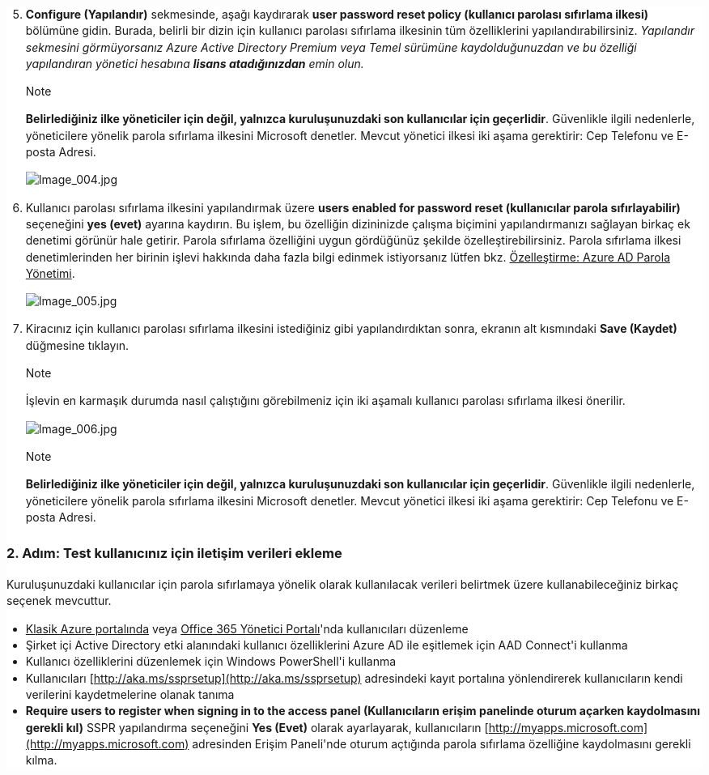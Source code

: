5. **Configure (Yapılandır)** sekmesinde, aşağı kaydırarak **user password reset policy (kullanıcı parolası sıfırlama ilkesi)** bölümüne gidin.  Burada, belirli bir dizin için kullanıcı parolası sıfırlama ilkesinin tüm özelliklerini yapılandırabilirsiniz. *Yapılandır sekmesini görmüyorsanız Azure Active Directory Premium veya Temel sürümüne kaydolduğunuzdan ve bu özelliği yapılandıran yönetici hesabına __lisans atadığınızdan__ emin olun.*  

   > [!NOTE]
   > **Belirlediğiniz ilke yöneticiler için değil, yalnızca kuruluşunuzdaki son kullanıcılar için geçerlidir**. Güvenlikle ilgili nedenlerle, yöneticilere yönelik parola sıfırlama ilkesini Microsoft denetler. Mevcut yönetici ilkesi iki aşama gerektirir: Cep Telefonu ve E-posta Adresi.

   ![][004]
6. Kullanıcı parolası sıfırlama ilkesini yapılandırmak üzere **users enabled for password reset (kullanıcılar parola sıfırlayabilir)** seçeneğini **yes (evet)** ayarına kaydırın.  Bu işlem, bu özelliğin dizininizde çalışma biçimini yapılandırmanızı sağlayan birkaç ek denetimi görünür hale getirir.  Parola sıfırlama özelliğini uygun gördüğünüz şekilde özelleştirebilirsiniz.  Parola sıfırlama ilkesi denetimlerinden her birinin işlevi hakkında daha fazla bilgi edinmek istiyorsanız lütfen bkz. [Özelleştirme: Azure AD Parola Yönetimi](active-directory-passwords-customize.md).

   ![][005]
7. Kiracınız için kullanıcı parolası sıfırlama ilkesini istediğiniz gibi yapılandırdıktan sonra, ekranın alt kısmındaki **Save (Kaydet)** düğmesine tıklayın.

   > [!NOTE]
   > İşlevin en karmaşık durumda nasıl çalıştığını görebilmeniz için iki aşamalı kullanıcı parolası sıfırlama ilkesi önerilir.
   >
   >

   ![][006]

   > [!NOTE]
   > **Belirlediğiniz ilke yöneticiler için değil, yalnızca kuruluşunuzdaki son kullanıcılar için geçerlidir**. Güvenlikle ilgili nedenlerle, yöneticilere yönelik parola sıfırlama ilkesini Microsoft denetler. Mevcut yönetici ilkesi iki aşama gerektirir: Cep Telefonu ve E-posta Adresi.
   >
   >

### <a name="step-2-add-contact-data-for-your-test-user"></a>2. Adım: Test kullanıcınız için iletişim verileri ekleme
Kuruluşunuzdaki kullanıcılar için parola sıfırlamaya yönelik olarak kullanılacak verileri belirtmek üzere kullanabileceğiniz birkaç seçenek mevcuttur.

* [Klasik Azure portalında](https://manage.windowsazure.com) veya [Office 365 Yönetici Portalı](https://portal.microsoftonline.com)'nda kullanıcıları düzenleme
* Şirket içi Active Directory etki alanındaki kullanıcı özelliklerini Azure AD ile eşitlemek için AAD Connect'i kullanma
* Kullanıcı özelliklerini düzenlemek için Windows PowerShell'i kullanma
* Kullanıcıları [http://aka.ms/ssprsetup](http://aka.ms/ssprsetup) adresindeki kayıt portalına yönlendirerek kullanıcıların kendi verilerini kaydetmelerine olanak tanıma
* **Require users to register when signing in to the access panel (Kullanıcıların erişim panelinde oturum açarken kaydolmasını gerekli kıl)** SSPR yapılandırma seçeneğini **Yes (Evet)** olarak ayarlayarak, kullanıcıların [http://myapps.microsoft.com](http://myapps.microsoft.com) adresinden Erişim Paneli'nde oturum açtığında parola sıfırlama özelliğine kaydolmasını gerekli kılma.


[001]: ./media/active-directory-passwords-getting-started/001.jpg "Image_001.jpg"
[002]: ./media/active-directory-passwords-getting-started/002.jpg "Image_002.jpg"
[003]: ./media/active-directory-passwords-getting-started/003.jpg "Image_003.jpg"
[004]: ./media/active-directory-passwords-getting-started/004.jpg "Image_004.jpg"
[005]: ./media/active-directory-passwords-getting-started/005.jpg "Image_005.jpg"
[006]: ./media/active-directory-passwords-getting-started/006.jpg "Image_006.jpg"
[007]: ./media/active-directory-passwords-getting-started/007.jpg "Image_007.jpg"
[008]: ./media/active-directory-passwords-getting-started/008.jpg "Image_008.jpg"
[009]: ./media/active-directory-passwords-getting-started/009.jpg "Image_009.jpg"
[010]: ./media/active-directory-passwords-getting-started/010.jpg "Image_010.jpg"
[011]: ./media/active-directory-passwords-getting-started/011.jpg "Image_011.jpg"
[012]: ./media/active-directory-passwords-getting-started/012.jpg "Image_012.jpg"
[013]: ./media/active-directory-passwords-getting-started/013.jpg "Image_013.jpg"
[014]: ./media/active-directory-passwords-getting-started/014.jpg "Image_014.jpg"
[015]: ./media/active-directory-passwords-getting-started/015.jpg "Image_015.jpg"
[016]: ./media/active-directory-passwords-getting-started/016.jpg "Image_016.jpg"
[017]: ./media/active-directory-passwords-getting-started/017.jpg "Image_017.jpg"
[018]: ./media/active-directory-passwords-getting-started/018.jpg "Image_018.jpg"
[019]: ./media/active-directory-passwords-getting-started/019.jpg "Image_019.jpg"
[020]: ./media/active-directory-passwords-getting-started/020.jpg "Image_020.jpg"
[021]: ./media/active-directory-passwords-getting-started/021.jpg "Image_021.jpg"
[022]: ./media/active-directory-passwords-getting-started/022.jpg "Image_022.jpg"
[023]: ./media/active-directory-passwords-getting-started/023.jpg "Image_023.jpg"
[024]: ./media/active-directory-passwords-getting-started/024.jpg "Image_024.jpg"
[025]: ./media/active-directory-passwords-getting-started/025.jpg "Image_025.jpg"
[026]: ./media/active-directory-passwords-getting-started/026.jpg "Image_026.jpg"
[027]: ./media/active-directory-passwords-getting-started/027.jpg "Image_027.jpg"
[028]: ./media/active-directory-passwords-getting-started/028.jpg "Image_028.jpg"
[029]: ./media/active-directory-passwords-getting-started/029.jpg "Image_029.jpg"
[030]: ./media/active-directory-passwords-getting-started/030.jpg "Image_030.jpg"
[031]: ./media/active-directory-passwords-getting-started/031.jpg "Image_031.jpg"
[032]: ./media/active-directory-passwords-getting-started/032.jpg "Image_032.jpg"